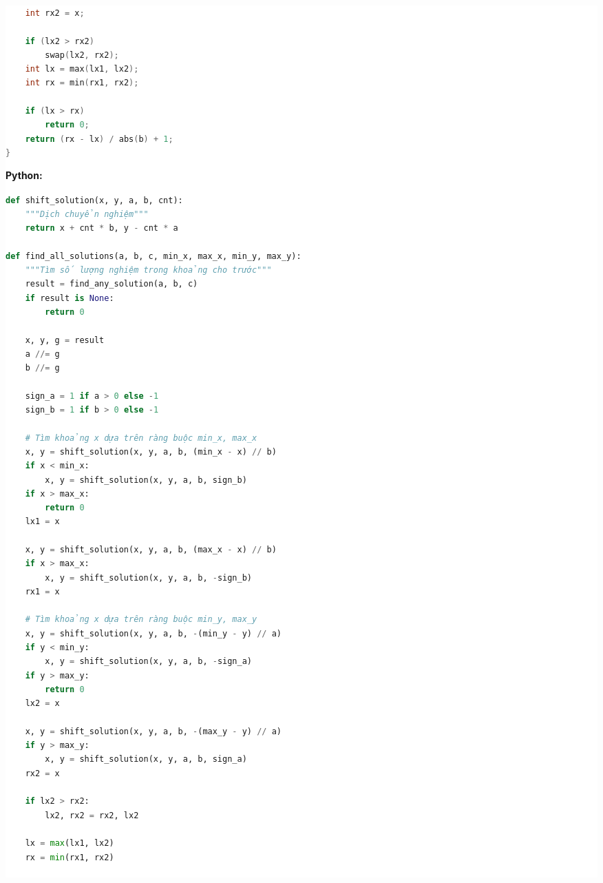 ```cpp
    int rx2 = x;

    if (lx2 > rx2)
        swap(lx2, rx2);
    int lx = max(lx1, lx2);
    int rx = min(rx1, rx2);

    if (lx > rx)
        return 0;
    return (rx - lx) / abs(b) + 1;
}
```

**Python:**
```python
def shift_solution(x, y, a, b, cnt):
    """Dịch chuyển nghiệm"""
    return x + cnt * b, y - cnt * a

def find_all_solutions(a, b, c, min_x, max_x, min_y, max_y):
    """Tìm số lượng nghiệm trong khoảng cho trước"""
    result = find_any_solution(a, b, c)
    if result is None:
        return 0
    
    x, y, g = result
    a //= g
    b //= g
    
    sign_a = 1 if a > 0 else -1
    sign_b = 1 if b > 0 else -1
    
    # Tìm khoảng x dựa trên ràng buộc min_x, max_x
    x, y = shift_solution(x, y, a, b, (min_x - x) // b)
    if x < min_x:
        x, y = shift_solution(x, y, a, b, sign_b)
    if x > max_x:
        return 0
    lx1 = x
    
    x, y = shift_solution(x, y, a, b, (max_x - x) // b)
    if x > max_x:
        x, y = shift_solution(x, y, a, b, -sign_b)
    rx1 = x
    
    # Tìm khoảng x dựa trên ràng buộc min_y, max_y
    x, y = shift_solution(x, y, a, b, -(min_y - y) // a)
    if y < min_y:
        x, y = shift_solution(x, y, a, b, -sign_a)
    if y > max_y:
        return 0
    lx2 = x
    
    x, y = shift_solution(x, y, a, b, -(max_y - y) // a)
    if y > max_y:
        x, y = shift_solution(x, y, a, b, sign_a)
    rx2 = x
    
    if lx2 > rx2:
        lx2, rx2 = rx2, lx2
    
    lx = max(lx1, lx2)
    rx = min(rx1, rx2)
    
```